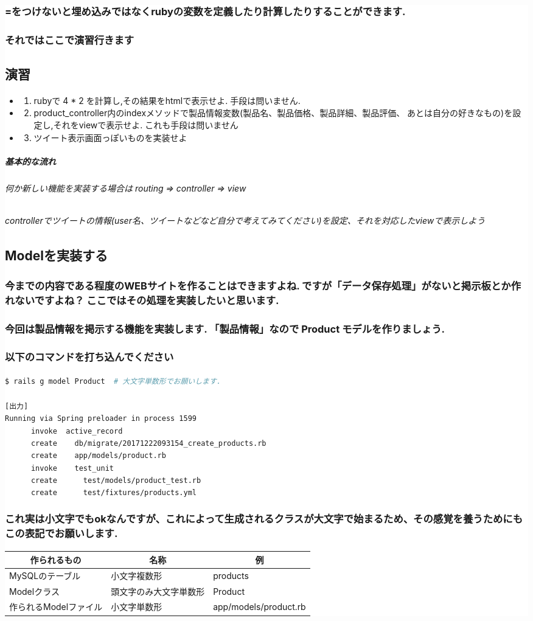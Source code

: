 ### =をつけないと埋め込みではなくrubyの変数を定義したり計算したりすることができます.

### それではここで演習行きます

## 演習

* 1. rubyで 4 * 2 を計算し,その結果をhtmlで表示せよ. 手段は問いません.
* 2. product_controller内のindexメソッドで製品情報変数(製品名、製品価格、製品詳細、製品評価、 あとは自分の好きなもの)を設定し,それをviewで表示せよ. これも手段は問いません
* 3. ツイート表示画面っぽいものを実装せよ
##### 基本的な流れ
###### 何か新しい機能を実装する場合は routing => controller => view
###### controllerでツイートの情報(user名、ツイートなどなど自分で考えてみてください)を設定、それを対応したviewで表示しよう

## Modelを実装する

### 今までの内容である程度のWEBサイトを作ることはできますよね. ですが「データ保存処理」がないと掲示板とか作れないですよね？ ここではその処理を実装したいと思います.

### 今回は製品情報を掲示する機能を実装します. 「製品情報」なので Product モデルを作りましょう.

### 以下のコマンドを打ち込んでください

```bash
$ rails g model Product  # 大文字単数形でお願いします. 

[出力]
Running via Spring preloader in process 1599
      invoke  active_record
      create    db/migrate/20171222093154_create_products.rb
      create    app/models/product.rb
      invoke    test_unit
      create      test/models/product_test.rb
      create      test/fixtures/products.yml
```

### これ実は小文字でもokなんですが、これによって生成されるクラスが大文字で始まるため、その感覚を養うためにもこの表記でお願いします.

<table class="table">
  <thead>
    <th>作られるもの</th>
    <th>名称</th>
    <th>例</th>
  </thead>
  <tbody>
    <tr>
      <td>MySQLのテーブル</td>
      <td>小文字複数形</td>
      <td>products</td>
    </tr>
    <tr>
      <td>Modelクラス</td>
      <td>頭文字のみ大文字単数形</td>
      <td>Product</td>
    </tr>
    <tr>
      <td>作られるModelファイル</td>
      <td>小文字単数形</td>
      <td>app/models/product.rb</td>